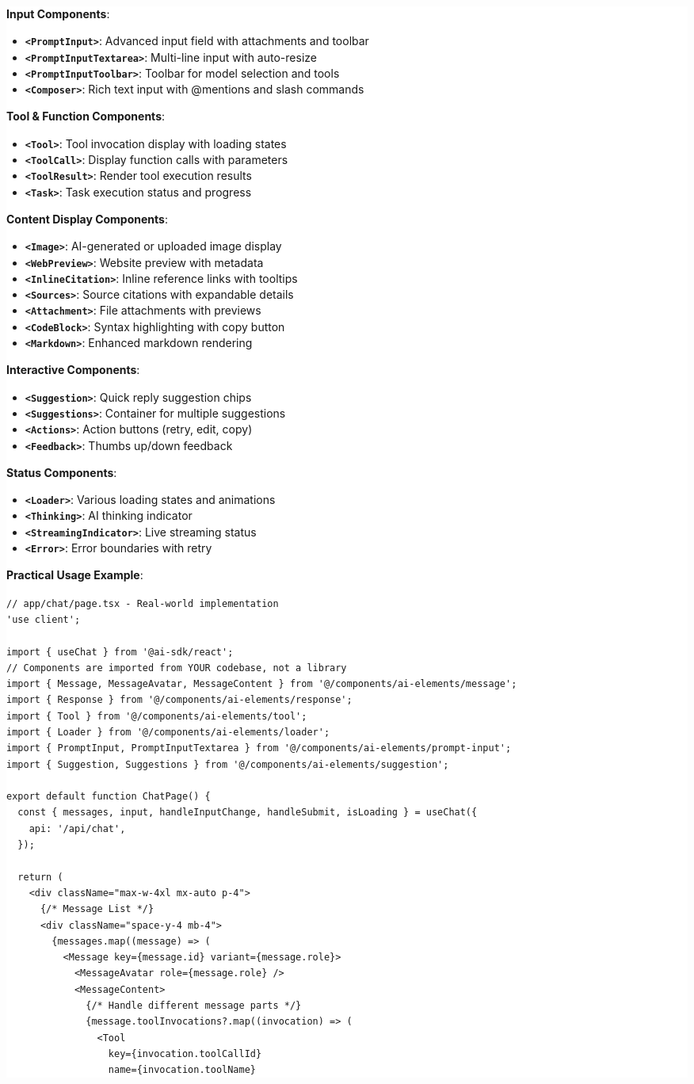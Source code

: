 
**Input Components**:
- **`<PromptInput>`**: Advanced input field with attachments and toolbar
- **`<PromptInputTextarea>`**: Multi-line input with auto-resize
- **`<PromptInputToolbar>`**: Toolbar for model selection and tools
- **`<Composer>`**: Rich text input with @mentions and slash commands

**Tool & Function Components**:
- **`<Tool>`**: Tool invocation display with loading states
- **`<ToolCall>`**: Display function calls with parameters
- **`<ToolResult>`**: Render tool execution results
- **`<Task>`**: Task execution status and progress

**Content Display Components**:
- **`<Image>`**: AI-generated or uploaded image display
- **`<WebPreview>`**: Website preview with metadata
- **`<InlineCitation>`**: Inline reference links with tooltips
- **`<Sources>`**: Source citations with expandable details
- **`<Attachment>`**: File attachments with previews
- **`<CodeBlock>`**: Syntax highlighting with copy button
- **`<Markdown>`**: Enhanced markdown rendering

**Interactive Components**:
- **`<Suggestion>`**: Quick reply suggestion chips
- **`<Suggestions>`**: Container for multiple suggestions
- **`<Actions>`**: Action buttons (retry, edit, copy)
- **`<Feedback>`**: Thumbs up/down feedback

**Status Components**:
- **`<Loader>`**: Various loading states and animations
- **`<Thinking>`**: AI thinking indicator
- **`<StreamingIndicator>`**: Live streaming status
- **`<Error>`**: Error boundaries with retry

**Practical Usage Example**:

```tsx
// app/chat/page.tsx - Real-world implementation
'use client';

import { useChat } from '@ai-sdk/react';
// Components are imported from YOUR codebase, not a library
import { Message, MessageAvatar, MessageContent } from '@/components/ai-elements/message';
import { Response } from '@/components/ai-elements/response';
import { Tool } from '@/components/ai-elements/tool';
import { Loader } from '@/components/ai-elements/loader';
import { PromptInput, PromptInputTextarea } from '@/components/ai-elements/prompt-input';
import { Suggestion, Suggestions } from '@/components/ai-elements/suggestion';

export default function ChatPage() {
  const { messages, input, handleInputChange, handleSubmit, isLoading } = useChat({
    api: '/api/chat',
  });

  return (
    <div className="max-w-4xl mx-auto p-4">
      {/* Message List */}
      <div className="space-y-4 mb-4">
        {messages.map((message) => (
          <Message key={message.id} variant={message.role}>
            <MessageAvatar role={message.role} />
            <MessageContent>
              {/* Handle different message parts */}
              {message.toolInvocations?.map((invocation) => (
                <Tool
                  key={invocation.toolCallId}
                  name={invocation.toolName}
```